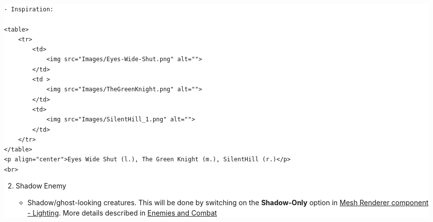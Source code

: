     - Inspiration:

    <table>
        <tr>
            <td>
                <img src="Images/Eyes-Wide-Shut.png" alt="">
            </td>
            <td >
                <img src="Images/TheGreenKnight.png" alt="">
            </td>
            <td>
                <img src="Images/SilentHill_1.png" alt="">
            </td>
        </tr>
    </table>
    <p align="center">Eyes Wide Shut (l.), The Green Knight (m.), SilentHill (r.)</p>
    <br>

2.  Shadow Enemy

    - Shadow/ghost-looking creatures. This will be done by switching on the <b>Shadow-Only</b> option in [Mesh Renderer component - Lighting](https://docs.unity3d.com/Manual/class-MeshRenderer.html#lighting). More details described in [Enemies and Combat](#enemies-and-combat)
